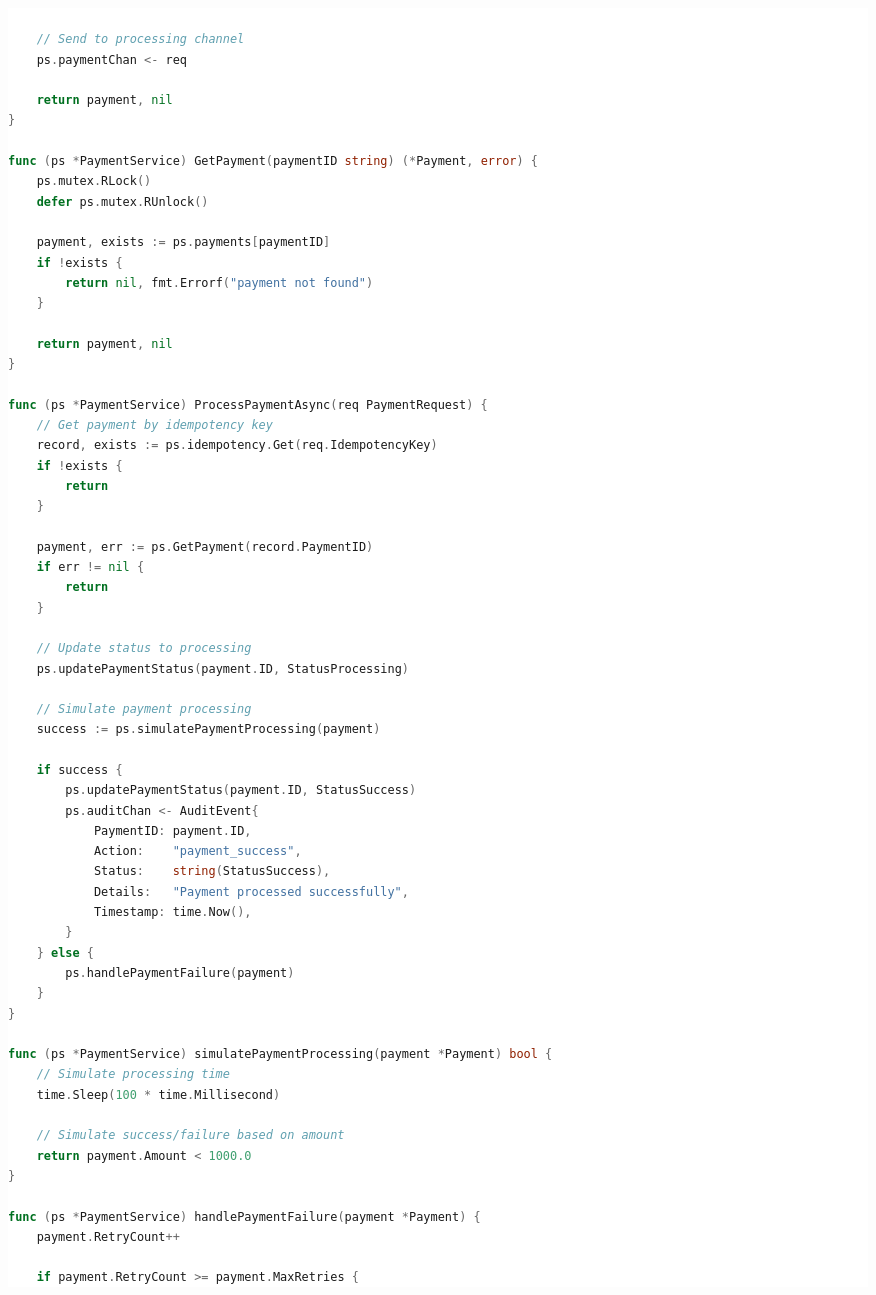 ```go

    // Send to processing channel
    ps.paymentChan <- req

    return payment, nil
}

func (ps *PaymentService) GetPayment(paymentID string) (*Payment, error) {
    ps.mutex.RLock()
    defer ps.mutex.RUnlock()

    payment, exists := ps.payments[paymentID]
    if !exists {
        return nil, fmt.Errorf("payment not found")
    }

    return payment, nil
}

func (ps *PaymentService) ProcessPaymentAsync(req PaymentRequest) {
    // Get payment by idempotency key
    record, exists := ps.idempotency.Get(req.IdempotencyKey)
    if !exists {
        return
    }

    payment, err := ps.GetPayment(record.PaymentID)
    if err != nil {
        return
    }

    // Update status to processing
    ps.updatePaymentStatus(payment.ID, StatusProcessing)

    // Simulate payment processing
    success := ps.simulatePaymentProcessing(payment)

    if success {
        ps.updatePaymentStatus(payment.ID, StatusSuccess)
        ps.auditChan <- AuditEvent{
            PaymentID: payment.ID,
            Action:    "payment_success",
            Status:    string(StatusSuccess),
            Details:   "Payment processed successfully",
            Timestamp: time.Now(),
        }
    } else {
        ps.handlePaymentFailure(payment)
    }
}

func (ps *PaymentService) simulatePaymentProcessing(payment *Payment) bool {
    // Simulate processing time
    time.Sleep(100 * time.Millisecond)
    
    // Simulate success/failure based on amount
    return payment.Amount < 1000.0
}

func (ps *PaymentService) handlePaymentFailure(payment *Payment) {
    payment.RetryCount++
    
    if payment.RetryCount >= payment.MaxRetries {
```
